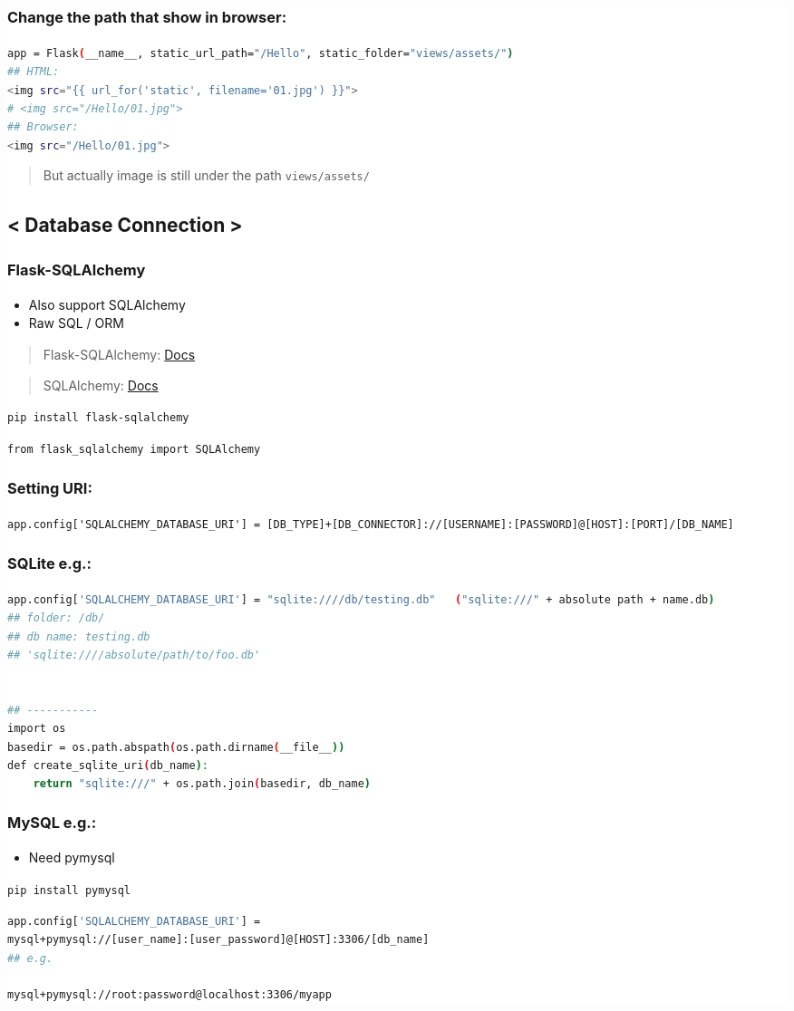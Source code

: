 ### Change the path that show in browser:
```bash
app = Flask(__name__, static_url_path="/Hello", static_folder="views/assets/")
## HTML:
<img src="{{ url_for('static', filename='01.jpg') }}">
# <img src="/Hello/01.jpg">
## Browser:
<img src="/Hello/01.jpg">
```
> But actually image is still under the path `views/assets/`

## **< Database Connection >**

### Flask-SQLAlchemy 
- Also support SQLAlchemy
- Raw SQL / ORM

> Flask-SQLAlchemy: [Docs](https://flask-sqlalchemy.palletsprojects.com/en/2.x/)

> SQLAlchemy: [Docs](https://docs.sqlalchemy.org/en/14/glossary.html#term-2.0-style)

```
pip install flask-sqlalchemy
```
```
from flask_sqlalchemy import SQLAlchemy
```

### Setting URI:
```
app.config['SQLALCHEMY_DATABASE_URI'] = [DB_TYPE]+[DB_CONNECTOR]://[USERNAME]:[PASSWORD]@[HOST]:[PORT]/[DB_NAME]
```
### SQLite e.g.:
```bash
app.config['SQLALCHEMY_DATABASE_URI'] = "sqlite:////db/testing.db"   ("sqlite:///" + absolute path + name.db)
## folder: /db/
## db name: testing.db
## 'sqlite:////absolute/path/to/foo.db'


## -----------
import os
basedir = os.path.abspath(os.path.dirname(__file__))
def create_sqlite_uri(db_name):
    return "sqlite:///" + os.path.join(basedir, db_name)
```

### MySQL e.g.:
- Need pymysql
```
pip install pymysql
```
```bash
app.config['SQLALCHEMY_DATABASE_URI'] = 
mysql+pymysql://[user_name]:[user_password]@[HOST]:3306/[db_name]
## e.g.

mysql+pymysql://root:password@localhost:3306/myapp
```
